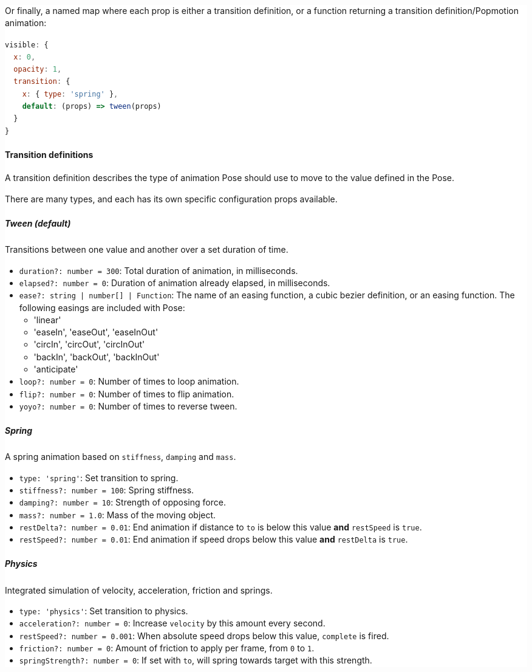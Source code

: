 Or finally, a named map where each prop is either a transition definition, or a function returning a transition definition/Popmotion animation:

```javascript
visible: {
  x: 0,
  opacity: 1,
  transition: {
    x: { type: 'spring' },
    default: (props) => tween(props)
  }
}
```

#### Transition definitions

A transition definition describes the type of animation Pose should use to move to the value defined in the Pose.

There are many types, and each has its own specific configuration props available.

##### Tween (default)

Transitions between one value and another over a set duration of time.

- `duration?: number = 300`: Total duration of animation, in milliseconds.
- `elapsed?: number = 0`: Duration of animation already elapsed, in milliseconds.
- `ease?: string | number[] | Function`: The name of an easing function, a cubic bezier definition, or an easing function. The following easings are included with Pose:
  - 'linear'
  - 'easeIn', 'easeOut', 'easeInOut'
  - 'circIn', 'circOut', 'circInOut'
  - 'backIn', 'backOut', 'backInOut'
  - 'anticipate'
- `loop?: number = 0`: Number of times to loop animation.
- `flip?: number = 0`: Number of times to flip animation.
- `yoyo?: number = 0`: Number of times to reverse tween.

##### Spring

A spring animation based on `stiffness`, `damping` and `mass`.

- `type: 'spring'`: Set transition to spring.
- `stiffness?: number = 100`: Spring stiffness.
- `damping?: number = 10`: Strength of opposing force.
- `mass?: number = 1.0`: Mass of the moving object.
- `restDelta?: number = 0.01`: End animation if distance to `to` is below this value **and** `restSpeed` is `true`.
- `restSpeed?: number = 0.01`: End animation if speed drops below this value **and** `restDelta` is `true`.

##### Physics

Integrated simulation of velocity, acceleration, friction and springs.

- `type: 'physics'`: Set transition to physics.
- `acceleration?: number = 0`: Increase `velocity` by this amount every second.
- `restSpeed?: number = 0.001`: When absolute speed drops below this value, `complete` is fired.
- `friction?: number = 0`: Amount of friction to apply per frame, from `0` to `1`.
- `springStrength?: number = 0`: If set with `to`, will spring towards target with this strength.
